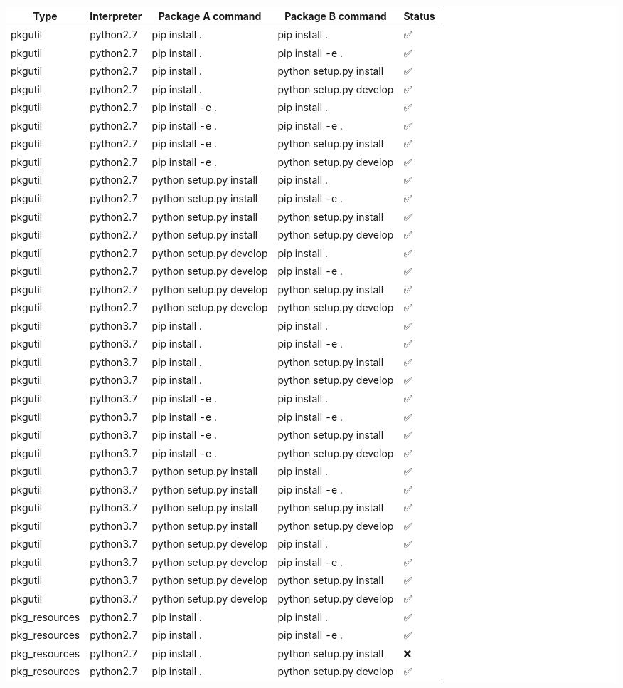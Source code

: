 | Type | Interpreter | Package A command | Package B command | Status |
| --- | --- | --- | --- | --- |
| pkgutil | python2.7 | pip install . | pip install . | ✅ |
| pkgutil | python2.7 | pip install . | pip install -e . | ✅ |
| pkgutil | python2.7 | pip install . | python setup.py install | ✅ |
| pkgutil | python2.7 | pip install . | python setup.py develop | ✅ |
| pkgutil | python2.7 | pip install -e . | pip install . | ✅ |
| pkgutil | python2.7 | pip install -e . | pip install -e . | ✅ |
| pkgutil | python2.7 | pip install -e . | python setup.py install | ✅ |
| pkgutil | python2.7 | pip install -e . | python setup.py develop | ✅ |
| pkgutil | python2.7 | python setup.py install | pip install . | ✅ |
| pkgutil | python2.7 | python setup.py install | pip install -e . | ✅ |
| pkgutil | python2.7 | python setup.py install | python setup.py install | ✅ |
| pkgutil | python2.7 | python setup.py install | python setup.py develop | ✅ |
| pkgutil | python2.7 | python setup.py develop | pip install . | ✅ |
| pkgutil | python2.7 | python setup.py develop | pip install -e . | ✅ |
| pkgutil | python2.7 | python setup.py develop | python setup.py install | ✅ |
| pkgutil | python2.7 | python setup.py develop | python setup.py develop | ✅ |
| pkgutil | python3.7 | pip install . | pip install . | ✅ |
| pkgutil | python3.7 | pip install . | pip install -e . | ✅ |
| pkgutil | python3.7 | pip install . | python setup.py install | ✅ |
| pkgutil | python3.7 | pip install . | python setup.py develop | ✅ |
| pkgutil | python3.7 | pip install -e . | pip install . | ✅ |
| pkgutil | python3.7 | pip install -e . | pip install -e . | ✅ |
| pkgutil | python3.7 | pip install -e . | python setup.py install | ✅ |
| pkgutil | python3.7 | pip install -e . | python setup.py develop | ✅ |
| pkgutil | python3.7 | python setup.py install | pip install . | ✅ |
| pkgutil | python3.7 | python setup.py install | pip install -e . | ✅ |
| pkgutil | python3.7 | python setup.py install | python setup.py install | ✅ |
| pkgutil | python3.7 | python setup.py install | python setup.py develop | ✅ |
| pkgutil | python3.7 | python setup.py develop | pip install . | ✅ |
| pkgutil | python3.7 | python setup.py develop | pip install -e . | ✅ |
| pkgutil | python3.7 | python setup.py develop | python setup.py install | ✅ |
| pkgutil | python3.7 | python setup.py develop | python setup.py develop | ✅ |
| pkg_resources | python2.7 | pip install . | pip install . | ✅ |
| pkg_resources | python2.7 | pip install . | pip install -e . | ✅ |
| pkg_resources | python2.7 | pip install . | python setup.py install | ❌ |
| pkg_resources | python2.7 | pip install . | python setup.py develop | ✅ |
